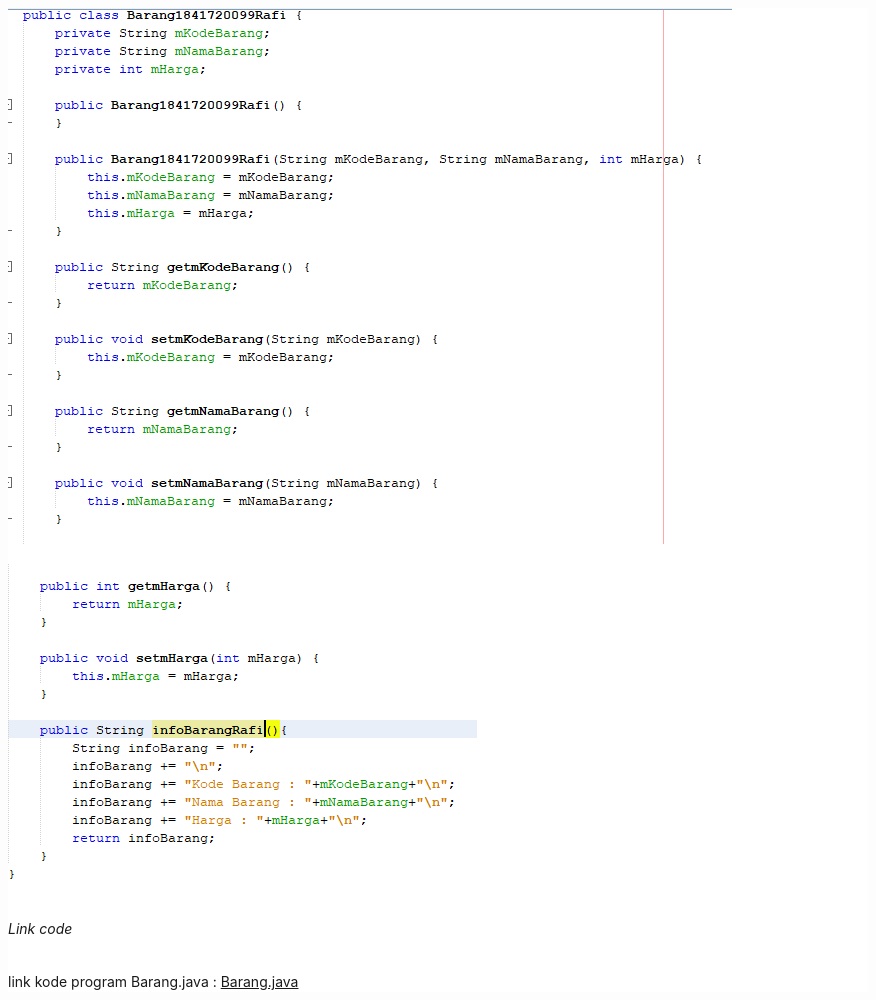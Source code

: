 ![contoh screenshot](img/t1barang.png)

![contoh screenshot](img/t1barang2.png)


###### Link code 

link kode program Barang.java : [Barang.java](../../src/4_Relasi_Class/Barang1841720099Rafi.java)
